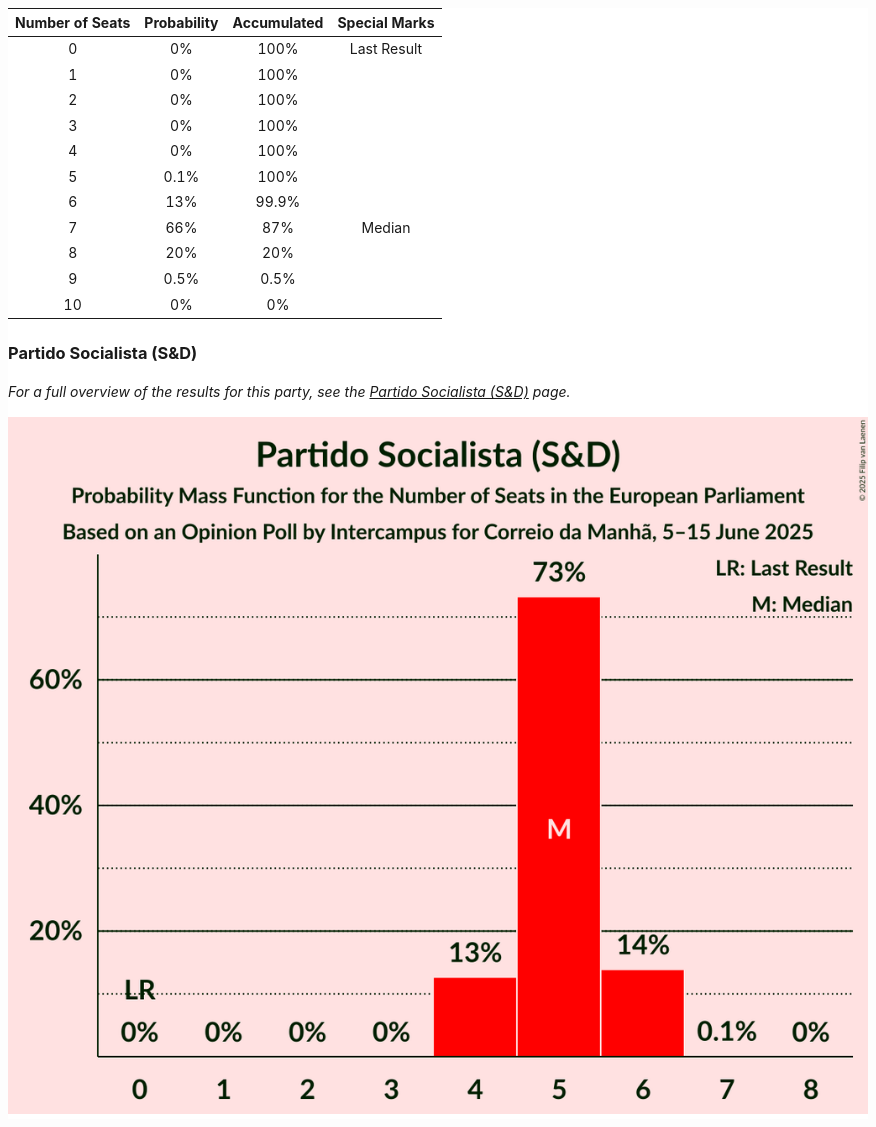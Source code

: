 | Number of Seats | Probability | Accumulated | Special Marks |
|:---------------:|:-----------:|:-----------:|:-------------:|
| 0 | 0% | 100% | Last Result |
| 1 | 0% | 100% |  |
| 2 | 0% | 100% |  |
| 3 | 0% | 100% |  |
| 4 | 0% | 100% |  |
| 5 | 0.1% | 100% |  |
| 6 | 13% | 99.9% |  |
| 7 | 66% | 87% | Median |
| 8 | 20% | 20% |  |
| 9 | 0.5% | 0.5% |  |
| 10 | 0% | 0% |  |

### Partido Socialista (S&D)

*For a full overview of the results for this party, see the [Partido Socialista (S&D)](party-partidosocialistasd.html) page.*

![Graph with seats probability mass function not yet produced](2025-06-15-Intercampus-seats-pmf-partidosocialistasd.png "Seats Probability Mass Function")
